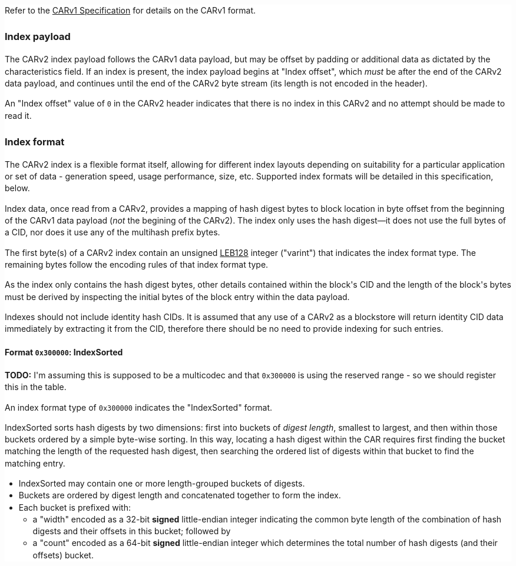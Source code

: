Refer to the [CARv1 Specification](../carv1/index.md) for details on the CARv1 format.

### Index payload

The CARv2 index payload follows the CARv1 data payload, but may be offset by padding or additional data as dictated by the characteristics field. If an index is present, the index payload begins at "Index offset", which _must_ be after the end of the CARv2 data payload, and continues until the end of the CARv2 byte stream (its length is not encoded in the header).

An "Index offset" value of `0` in the CARv2 header indicates that there is no index in this CARv2 and no attempt should be made to read it.

### Index format

The CARv2 index is a flexible format itself, allowing for different index layouts depending on suitability for a particular application or set of data - generation speed, usage performance, size, etc. Supported index formats will be detailed in this specification, below.

Index data, once read from a CARv2, provides a mapping of hash digest bytes to block location in byte offset from the beginning of the CARv1 data payload (_not_ the begining of the CARv2). The index only uses the hash digest—it does not use the full bytes of a CID, nor does it use any of the multihash prefix bytes.

The first byte(s) of a CARv2 index contain an unsigned [LEB128](https://en.wikipedia.org/wiki/LEB128) integer ("varint") that indicates the index format type. The remaining bytes follow the encoding rules of that index format type.

As the index only contains the hash digest bytes, other details contained within the block's CID and the length of the block's bytes must be derived by inspecting the initial bytes of the block entry within the data payload.

Indexes should not include identity hash CIDs. It is assumed that any use of a CARv2 as a blockstore will return identity CID data immediately by extracting it from the CID, therefore there should be no need to provide indexing for such entries.

#### Format `0x300000`: IndexSorted

**TODO:** I'm assuming this is supposed to be a multicodec and that `0x300000` is using the reserved range - so we should register this in the table.

An index format type of `0x300000` indicates the "IndexSorted" format.

IndexSorted sorts hash digests by two dimensions: first into buckets of _digest length_, smallest to largest, and then within those buckets ordered by a simple byte-wise sorting. In this way, locating a hash digest within the CAR requires first finding the bucket matching the length of the requested hash digest, then searching the ordered list of digests within that bucket to find the matching entry.

* IndexSorted may contain one or more length-grouped buckets of digests.
* Buckets are ordered by digest length and concatenated together to form the index.
* Each bucket is prefixed with:
  * a "width" encoded as a 32-bit **signed** little-endian integer indicating the common byte length of the combination of hash digests and their offsets in this bucket; followed by
  * a "count" encoded as a 64-bit **signed** little-endian integer which determines the total number of hash digests (and their offsets) bucket.
